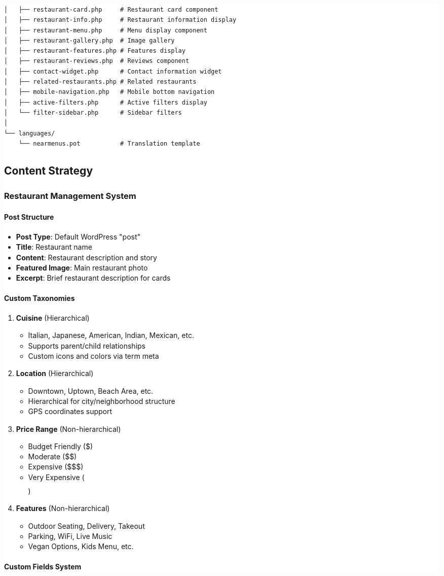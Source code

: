 ```
│   ├── restaurant-card.php     # Restaurant card component
│   ├── restaurant-info.php     # Restaurant information display
│   ├── restaurant-menu.php     # Menu display component
│   ├── restaurant-gallery.php  # Image gallery
│   ├── restaurant-features.php # Features display
│   ├── restaurant-reviews.php  # Reviews component
│   ├── contact-widget.php      # Contact information widget
│   ├── related-restaurants.php # Related restaurants
│   ├── mobile-navigation.php   # Mobile bottom navigation
│   ├── active-filters.php      # Active filters display
│   └── filter-sidebar.php      # Sidebar filters
│
└── languages/
    └── nearmenus.pot           # Translation template
```

## Content Strategy

### Restaurant Management System

#### Post Structure
- **Post Type**: Default WordPress "post"
- **Title**: Restaurant name
- **Content**: Restaurant description and story
- **Featured Image**: Main restaurant photo
- **Excerpt**: Brief restaurant description for cards

#### Custom Taxonomies

1. **Cuisine** (Hierarchical)
   - Italian, Japanese, American, Indian, Mexican, etc.
   - Supports parent/child relationships
   - Custom icons and colors via term meta

2. **Location** (Hierarchical)
   - Downtown, Uptown, Beach Area, etc.
   - Hierarchical for city/neighborhood structure
   - GPS coordinates support

3. **Price Range** (Non-hierarchical)
   - Budget Friendly ($)
   - Moderate ($$)
   - Expensive ($$$)
   - Very Expensive ($$$$)

4. **Features** (Non-hierarchical)
   - Outdoor Seating, Delivery, Takeout
   - Parking, WiFi, Live Music
   - Vegan Options, Kids Menu, etc.

#### Custom Fields System
